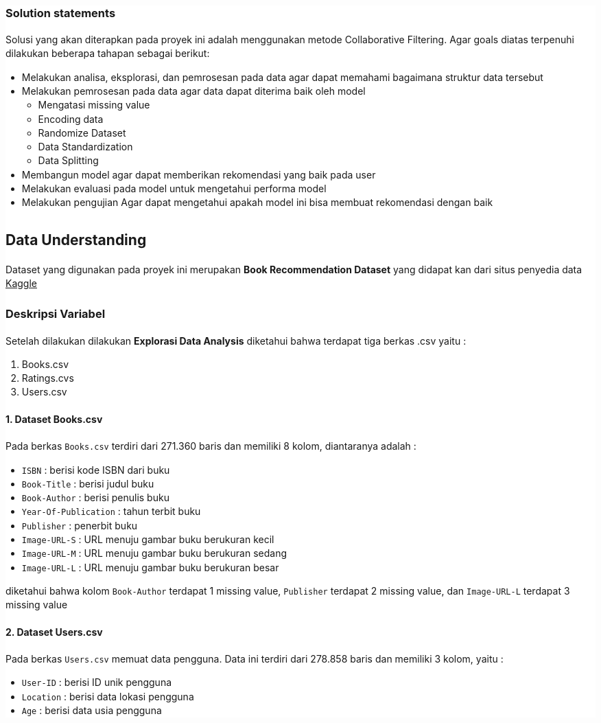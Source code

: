 ### Solution statements

Solusi yang akan diterapkan pada proyek ini adalah menggunakan metode Collaborative Filtering. Agar goals diatas terpenuhi dilakukan beberapa tahapan sebagai berikut:

- Melakukan analisa, eksplorasi, dan pemrosesan pada data agar dapat memahami bagaimana struktur data tersebut
- Melakukan pemrosesan pada data agar data dapat diterima baik oleh model
    * Mengatasi missing value
    * Encoding data
    * Randomize Dataset
    * Data Standardization
    * Data Splitting
- Membangun model agar dapat memberikan rekomendasi yang baik pada user
- Melakukan evaluasi pada model untuk mengetahui performa model
- Melakukan pengujian Agar dapat mengetahui apakah model ini bisa membuat rekomendasi dengan baik

## Data Understanding
Dataset yang digunakan pada proyek ini merupakan **Book Recommendation Dataset** yang didapat kan dari situs penyedia data [Kaggle](https://www.kaggle.com/datasets/arashnic/book-recommendation-dataset)

### Deskripsi Variabel
Setelah dilakukan dilakukan **Explorasi Data Analysis** diketahui bahwa terdapat tiga berkas .csv yaitu :
1. Books.csv
2. Ratings.cvs
3. Users.csv

#### 1. Dataset Books.csv
Pada berkas `Books.csv` terdiri dari 271.360 baris dan memiliki 8 kolom, diantaranya adalah :  

- `ISBN` : berisi kode ISBN dari buku  
- `Book-Title` : berisi judul buku
- `Book-Author` : berisi penulis buku
- `Year-Of-Publication` : tahun terbit buku  
- `Publisher` : penerbit buku  
- `Image-URL-S` : URL menuju gambar buku berukuran kecil
- `Image-URL-M` : URL menuju gambar buku berukuran sedang
- `Image-URL-L` : URL menuju gambar buku berukuran besar

diketahui bahwa kolom `Book-Author` terdapat 1 missing value, `Publisher` terdapat 2 missing value, dan `Image-URL-L` terdapat 3 missing value

#### 2. Dataset Users.csv

Pada berkas `Users.csv` memuat data pengguna. Data ini terdiri dari 278.858 baris dan memiliki 3 kolom, yaitu : 

- `User-ID` : berisi ID unik pengguna
- `Location` : berisi data lokasi pengguna
- `Age` : berisi data usia pengguna
